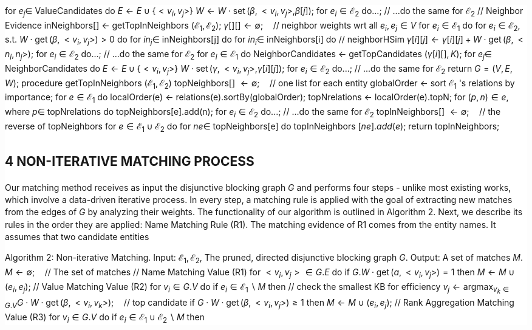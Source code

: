 for $e_{j} \in$ ValueCandidates do
$E \leftarrow E \cup\left\{<v_{i}, v_{j}>\right\}$
$W \leftarrow W \cdot \operatorname{set}\left(\beta,<v_{i}, v_{j}>, \beta[j]\right)$;
for $e_{i} \in \mathcal{E}_{2}$ do...; // ...do the same for $\mathcal{E}_{2}$
// Neighbor Evidence
inNeighbors[] $\leftarrow$ getTopInNeighbors $\left(\mathcal{E}_{1}, \mathcal{E}_{2}\right)$;
$\gamma[][] \leftarrow \emptyset ; \quad / /$ neighbor weights wrt all $e_{i}, e_{j} \in V$
for $e_{i} \in \mathcal{E}_{1}$ do
for $e_{i} \in \mathcal{E}_{2}$, s.t. $W \cdot \operatorname{get}\left(\beta,<v_{i}, v_{j}>\right)>0$ do
for $i n_{j} \in$ inNeighbors[j] do
for $i n_{i} \in$ inNeighbors[i] do // neighborHSim
$\gamma[i][j] \leftarrow \gamma[i][j]+W \cdot \operatorname{get}\left(\beta,<n_{i}, n_{j}>\right)$;
for $e_{i} \in \mathcal{E}_{2}$ do...; // ...do the same for $\mathcal{E}_{2}$
for $e_{i} \in \mathcal{E}_{1}$ do
NeighborCandidates $\leftarrow$ getTopCandidates $(\gamma[i][], K)$;
for $e_{j} \in$ NeighborCandidates do
$E \leftarrow E \cup\left\{<v_{i}, v_{j}>\right\}$
$W \cdot \operatorname{set}\left(\gamma,<v_{i}, v_{j}>, \gamma[i][j]\right)$;
for $e_{i} \in \mathcal{E}_{2}$ do...; // ...do the same for $\mathcal{E}_{2}$
return $G=(V, E, W)$;
procedure getTopInNeighbors $\left(\mathcal{E}_{1}, \mathcal{E}_{2}\right)$
topNeighbors[] $\leftarrow \emptyset ; \quad / /$ one list for each entity globalOrder $\leftarrow$ sort $\mathcal{E}_{1}$ 's relations by importance;
for $e \in \mathcal{E}_{1}$ do
localOrder(e) $\leftarrow$ relations(e).sortBy(globalOrder);
topNrelations $\leftarrow$ localOrder(e).topN;
for $(p, n) \in e$, where $p \in$ topNrelations do
topNeighbors[e].add(n);
for $e_{i} \in \mathcal{E}_{2}$ do...; // ...do the same for $\mathcal{E}_{2}$ topInNeighbors[] $\leftarrow \emptyset ; \quad / /$ the reverse of topNeighbors
for $e \in \mathcal{E}_{1} \cup \mathcal{E}_{2}$ do
for $n e \in$ topNeighbors[e] do
topInNeighbors $[n e] . a d d(e)$;
return topInNeighbors;

## 4 NON-ITERATIVE MATCHING PROCESS

Our matching method receives as input the disjunctive blocking graph $G$ and performs four steps - unlike most existing works, which involve a data-driven iterative process. In every step, a matching rule is applied with the goal of extracting new matches from the edges of $G$ by analyzing their weights. The functionality of our algorithm is outlined in Algorithm 2. Next, we describe its rules in the order they are applied:
Name Matching Rule (R1). The matching evidence of R1 comes from the entity names. It assumes that two candidate entities

Algorithm 2: Non-iterative Matching.
Input: $\mathcal{E}_{1}, \mathcal{E}_{2}$, The pruned, directed disjunctive blocking graph $G$.
Output: A set of matches $M$.
$M \leftarrow \emptyset ; \quad / /$ The set of matches
// Name Matching Value (R1)
for $<v_{i}, v_{j}>\in G . E$ do
if $G . W \cdot \operatorname{get}\left(a,<v_{i}, v_{j}>\right)=1$ then
$M \leftarrow M \cup\left(e_{i}, e_{j}\right)$;
// Value Matching Value (R2)
for $v_{i} \in G . V$ do
if $e_{i} \in \mathcal{E}_{1} \backslash M$ then // check the smallest KB for efficiency
$v_{j} \leftarrow \operatorname{argmax}_{v_{k} \in G . V} G \cdot W \cdot \operatorname{get}\left(\beta,<v_{i}, v_{k}>\right) ; \quad / /$ top candidate
if $G \cdot W \cdot \operatorname{get}\left(\beta,<v_{i}, v_{j}>\right) \geq 1$ then
$M \leftarrow M \cup\left(e_{i}, e_{j}\right)$;
// Rank Aggregation Matching Value (R3)
for $v_{i} \in G . V$ do
if $e_{i} \in \mathcal{E}_{1} \cup \mathcal{E}_{2} \backslash M$ then

[^0]:    * Work conducted during the Ph.D research of the author at ICS-FORTH.
[^0]:    ${ }^{2}$ A preliminary, abridged version of this paper appeared in [13].
[^0]:    ${ }^{4}$ We handle numbers and dates in the same way as strings, assuming string-dominated entities.
[^1]:    ${ }^{5} \mathrm{http}: / /$ csd.uoc.gr/ vefthym/DissertationEthymiou.pdf
[^0]:    ${ }^{7}$ http://oaei.ontologymatching.org/2010/im/
[^1]:    ${ }^{10}$ databab.io/dataset/bbc-music, km.aifb.kit.edu/projects/btc-2012/
[^0]:    ${ }^{14}$ We could not run MinoanER on the YAGO-IMDb dataset with only 1 core, due to limited space in a single machine, so we report its running time starting with a minimum of 4 cores. This means that the linear speedup for 72 tasks would not be 72 , but $18(72 / 4)$.